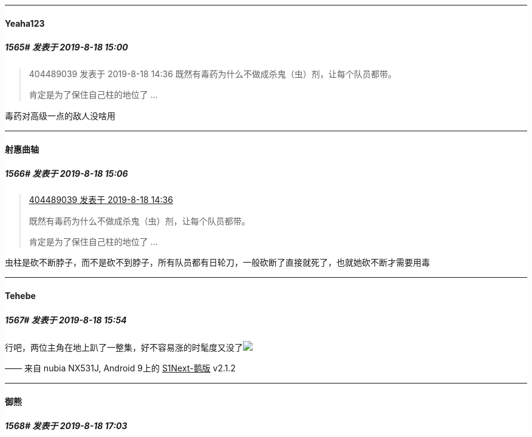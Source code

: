 





*****

####  Yeaha123  
##### 1565#       发表于 2019-8-18 15:00



<blockquote>404489039 发表于 2019-8-18 14:36
既然有毒药为什么不做成杀鬼（虫）剂，让每个队员都带。

肯定是为了保住自己柱的地位了 ...</blockquote>
毒药对高级一点的敌人没啥用







*****

####  射惠曲轴  
##### 1566#       发表于 2019-8-18 15:06



<blockquote><a href="httphttps://bbs.saraba1st.com/2b/forum.php?mod=redirect&amp;goto=findpost&amp;pid=44953449&amp;ptid=1645018" target="_blank">404489039 发表于 2019-8-18 14:36</a>

既然有毒药为什么不做成杀鬼（虫）剂，让每个队员都带。

肯定是为了保住自己柱的地位了 ...</blockquote>
虫柱是砍不断脖子，而不是砍不到脖子，所有队员都有日轮刀，一般砍断了直接就死了，也就她砍不断才需要用毒







*****

####  Tehebe  
##### 1567#       发表于 2019-8-18 15:54




行吧，两位主角在地上趴了一整集，好不容易涨的时髦度又没了<img src="https://static.saraba1st.com/image/smiley/face2017/067.png" referrerpolicy="no-referrer">

—— 来自 nubia NX531J, Android 9上的 [S1Next-鹅版](https://github.com/ykrank/S1-Next/releases) v2.1.2







*****

####  御熊  
##### 1568#       发表于 2019-8-18 17:03
